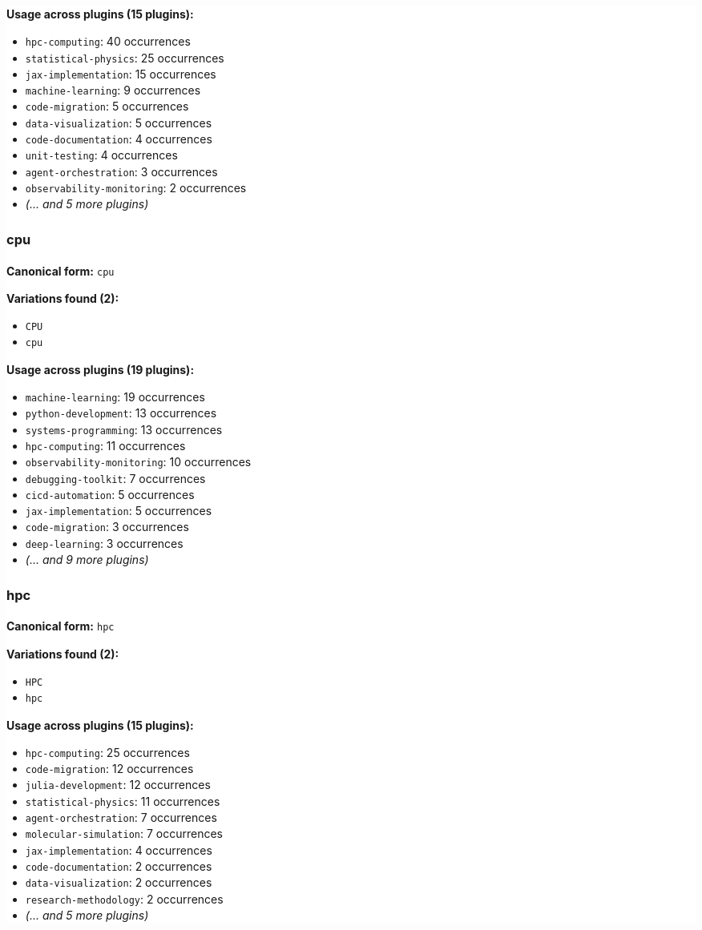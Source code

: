 **Usage across plugins (15 plugins):**
- `hpc-computing`: 40 occurrences
- `statistical-physics`: 25 occurrences
- `jax-implementation`: 15 occurrences
- `machine-learning`: 9 occurrences
- `code-migration`: 5 occurrences
- `data-visualization`: 5 occurrences
- `code-documentation`: 4 occurrences
- `unit-testing`: 4 occurrences
- `agent-orchestration`: 3 occurrences
- `observability-monitoring`: 2 occurrences
- _(... and 5 more plugins)_

### cpu

**Canonical form:** `cpu`

**Variations found (2):**
- `CPU`
- `cpu`

**Usage across plugins (19 plugins):**
- `machine-learning`: 19 occurrences
- `python-development`: 13 occurrences
- `systems-programming`: 13 occurrences
- `hpc-computing`: 11 occurrences
- `observability-monitoring`: 10 occurrences
- `debugging-toolkit`: 7 occurrences
- `cicd-automation`: 5 occurrences
- `jax-implementation`: 5 occurrences
- `code-migration`: 3 occurrences
- `deep-learning`: 3 occurrences
- _(... and 9 more plugins)_

### hpc

**Canonical form:** `hpc`

**Variations found (2):**
- `HPC`
- `hpc`

**Usage across plugins (15 plugins):**
- `hpc-computing`: 25 occurrences
- `code-migration`: 12 occurrences
- `julia-development`: 12 occurrences
- `statistical-physics`: 11 occurrences
- `agent-orchestration`: 7 occurrences
- `molecular-simulation`: 7 occurrences
- `jax-implementation`: 4 occurrences
- `code-documentation`: 2 occurrences
- `data-visualization`: 2 occurrences
- `research-methodology`: 2 occurrences
- _(... and 5 more plugins)_
